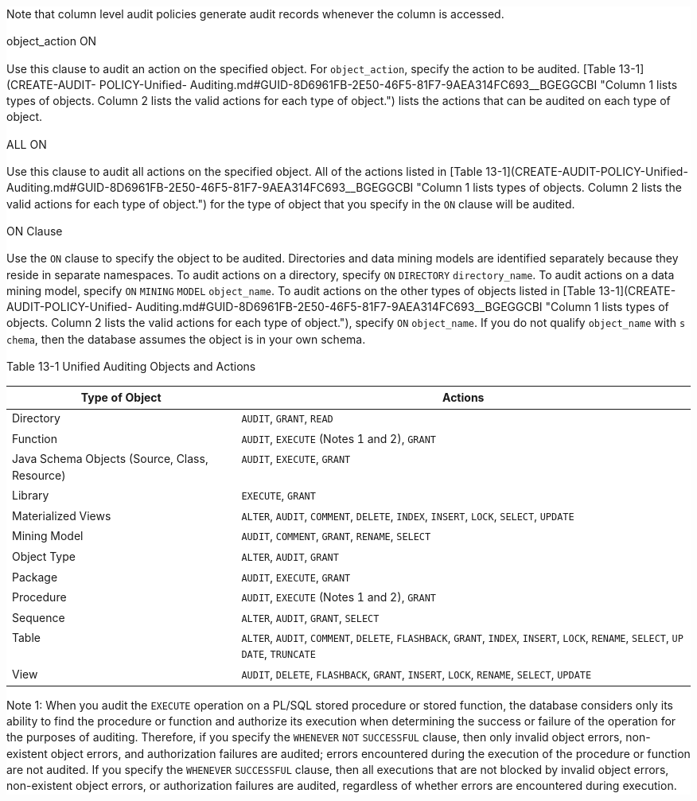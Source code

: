 Note that column level audit policies generate audit records whenever the
column is accessed.

object_action ON

Use this clause to audit an action on the specified object. For
`object_action`, specify the action to be audited. [Table 13-1](CREATE-AUDIT-
POLICY-Unified-
Auditing.md#GUID-8D6961FB-2E50-46F5-81F7-9AEA314FC693__BGEGGCBI "Column 1
lists types of objects. Column 2 lists the valid actions for each type of
object.") lists the actions that can be audited on each type of object.

ALL ON

Use this clause to audit all actions on the specified object. All of the
actions listed in [Table 13-1](CREATE-AUDIT-POLICY-Unified-
Auditing.md#GUID-8D6961FB-2E50-46F5-81F7-9AEA314FC693__BGEGGCBI "Column 1
lists types of objects. Column 2 lists the valid actions for each type of
object.") for the type of object that you specify in the `ON` clause will be
audited.

ON Clause

Use the `ON` clause to specify the object to be audited. Directories and data
mining models are identified separately because they reside in separate
namespaces. To audit actions on a directory, specify `ON` `DIRECTORY`
`directory_name`. To audit actions on a data mining model, specify `ON`
`MINING` `MODEL` `object_name`. To audit actions on the other types of objects
listed in [Table 13-1](CREATE-AUDIT-POLICY-Unified-
Auditing.md#GUID-8D6961FB-2E50-46F5-81F7-9AEA314FC693__BGEGGCBI "Column 1
lists types of objects. Column 2 lists the valid actions for each type of
object."), specify `ON` `object_name`. If you do not qualify `object_name`
with `schema`, then the database assumes the object is in your own schema.

Table 13-1 Unified Auditing Objects and Actions

Type of Object | Actions  
---|---  
Directory |  `AUDIT`, `GRANT`, `READ`  
Function |  `AUDIT`, `EXECUTE` (Notes 1 and 2), `GRANT`  
Java Schema Objects (Source, Class, Resource) |  `AUDIT`, `EXECUTE`, `GRANT`  
Library |  `EXECUTE`, `GRANT`  
Materialized Views |  `ALTER`, `AUDIT`, `COMMENT`, `DELETE`, `INDEX`, `INSERT`, `LOCK`, `SELECT`, `UPDATE`  
Mining Model |  `AUDIT`, `COMMENT`, `GRANT`, `RENAME`, `SELECT`  
Object Type |  `ALTER`, `AUDIT`, `GRANT`  
Package |  `AUDIT`, `EXECUTE`, `GRANT`  
Procedure |  `AUDIT`, `EXECUTE` (Notes 1 and 2), `GRANT`  
Sequence |  `ALTER`, `AUDIT`, `GRANT`, `SELECT`  
Table |  `ALTER`, `AUDIT`, `COMMENT`, `DELETE`, `FLASHBACK`, `GRANT`, `INDEX`, `INSERT`, `LOCK`, `RENAME`, `SELECT`, `UPDATE`, `TRUNCATE`  
View |  `AUDIT`, `DELETE`, `FLASHBACK`, `GRANT`, `INSERT`, `LOCK`, `RENAME`, `SELECT`, `UPDATE`  
  
Note 1: When you audit the `EXECUTE` operation on a PL/SQL stored procedure or
stored function, the database considers only its ability to find the procedure
or function and authorize its execution when determining the success or
failure of the operation for the purposes of auditing. Therefore, if you
specify the `WHENEVER` `NOT` `SUCCESSFUL` clause, then only invalid object
errors, non-existent object errors, and authorization failures are audited;
errors encountered during the execution of the procedure or function are not
audited. If you specify the `WHENEVER` `SUCCESSFUL` clause, then all
executions that are not blocked by invalid object errors, non-existent object
errors, or authorization failures are audited, regardless of whether errors
are encountered during execution.
